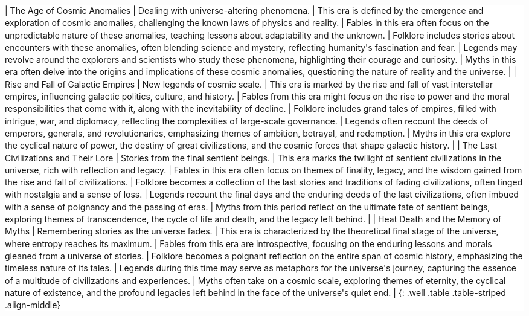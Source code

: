 | The Age of Cosmic Anomalies    | Dealing with universe-altering phenomena.   | This era is defined by the emergence and exploration of cosmic anomalies, challenging the known laws of physics and reality. | Fables in this era often focus on the unpredictable nature of these anomalies, teaching lessons about adaptability and the unknown. | Folklore includes stories about encounters with these anomalies, often blending science and mystery, reflecting humanity's fascination and fear. | Legends may revolve around the explorers and scientists who study these phenomena, highlighting their courage and curiosity. | Myths in this era often delve into the origins and implications of these cosmic anomalies, questioning the nature of reality and the universe. |
| Rise and Fall of Galactic Empires  | New legends of cosmic scale.                  | This era is marked by the rise and fall of vast interstellar empires, influencing galactic politics, culture, and history. | Fables from this era might focus on the rise to power and the moral responsibilities that come with it, along with the inevitability of decline. | Folklore includes grand tales of empires, filled with intrigue, war, and diplomacy, reflecting the complexities of large-scale governance. | Legends often recount the deeds of emperors, generals, and revolutionaries, emphasizing themes of ambition, betrayal, and redemption. | Myths in this era explore the cyclical nature of power, the destiny of great civilizations, and the cosmic forces that shape galactic history. |
| The Last Civilizations and Their Lore | Stories from the final sentient beings.        | This era marks the twilight of sentient civilizations in the universe, rich with reflection and legacy. | Fables in this era often focus on themes of finality, legacy, and the wisdom gained from the rise and fall of civilizations. | Folklore becomes a collection of the last stories and traditions of fading civilizations, often tinged with nostalgia and a sense of loss. | Legends recount the final days and the enduring deeds of the last civilizations, often imbued with a sense of poignancy and the passing of eras. | Myths from this period reflect on the ultimate fate of sentient beings, exploring themes of transcendence, the cycle of life and death, and the legacy left behind. |
| Heat Death and the Memory of Myths    | Remembering stories as the universe fades.     | This era is characterized by the theoretical final stage of the universe, where entropy reaches its maximum. | Fables from this era are introspective, focusing on the enduring lessons and morals gleaned from a universe of stories. | Folklore becomes a poignant reflection on the entire span of cosmic history, emphasizing the timeless nature of its tales. | Legends during this time may serve as metaphors for the universe's journey, capturing the essence of a multitude of civilizations and experiences. | Myths often take on a cosmic scale, exploring themes of eternity, the cyclical nature of existence, and the profound legacies left behind in the face of the universe's quiet end. |
{: .well .table .table-striped .align-middle}

[^1]: Urukagina was a king of the city-state of Lagash in Sumer, Mesopotamia, around the 24th century BCE. He is known for his reforms to combat corruption and improve the lives of his subjects.  "Uru" often refers to a city or an urban area, and "kagina" might be associated with a title or a name.  The precise meaning may not be fully clear, the name likely held significance related to his position or role in the city, possibly implying a connection to or rulership over the city. Urukagina is often celebrated in history for creating one of the first legal codes known, predating the famous Code of Hammurabi. This set of rules aimed at social reform and protection of the less privileged, showing his concern for justice and societal well-being.